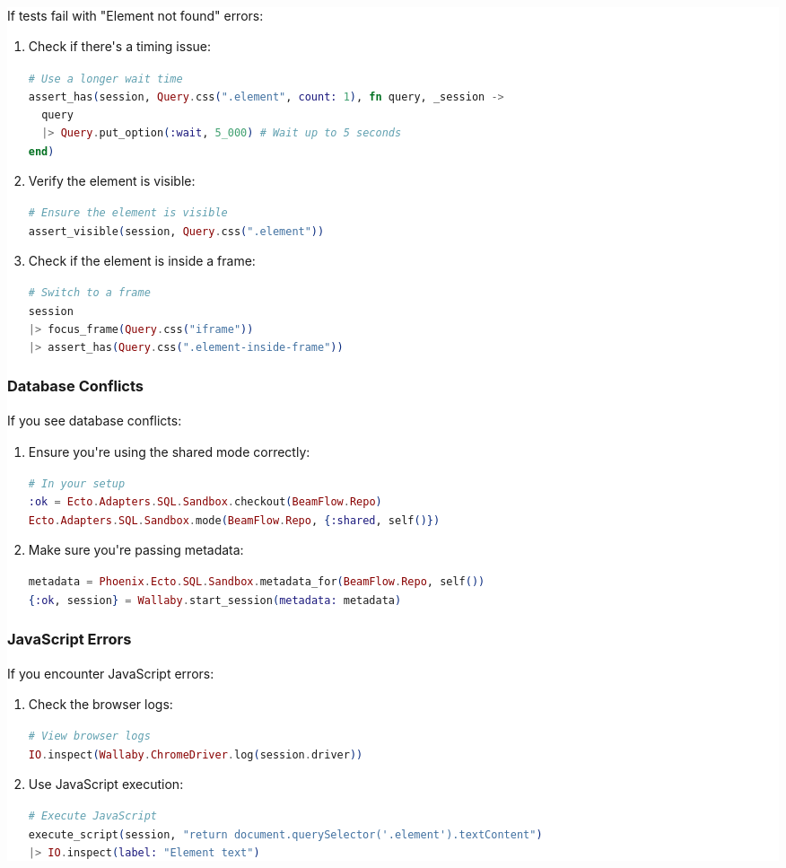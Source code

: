 If tests fail with "Element not found" errors:

1. Check if there's a timing issue:
   ```elixir
   # Use a longer wait time
   assert_has(session, Query.css(".element", count: 1), fn query, _session ->
     query
     |> Query.put_option(:wait, 5_000) # Wait up to 5 seconds
   end)
   ```

2. Verify the element is visible:
   ```elixir
   # Ensure the element is visible
   assert_visible(session, Query.css(".element"))
   ```

3. Check if the element is inside a frame:
   ```elixir
   # Switch to a frame
   session
   |> focus_frame(Query.css("iframe"))
   |> assert_has(Query.css(".element-inside-frame"))
   ```

### Database Conflicts

If you see database conflicts:

1. Ensure you're using the shared mode correctly:
   ```elixir
   # In your setup
   :ok = Ecto.Adapters.SQL.Sandbox.checkout(BeamFlow.Repo)
   Ecto.Adapters.SQL.Sandbox.mode(BeamFlow.Repo, {:shared, self()})
   ```

2. Make sure you're passing metadata:
   ```elixir
   metadata = Phoenix.Ecto.SQL.Sandbox.metadata_for(BeamFlow.Repo, self())
   {:ok, session} = Wallaby.start_session(metadata: metadata)
   ```

### JavaScript Errors

If you encounter JavaScript errors:

1. Check the browser logs:
   ```elixir
   # View browser logs
   IO.inspect(Wallaby.ChromeDriver.log(session.driver))
   ```

2. Use JavaScript execution:
   ```elixir
   # Execute JavaScript
   execute_script(session, "return document.querySelector('.element').textContent")
   |> IO.inspect(label: "Element text")
   ```
